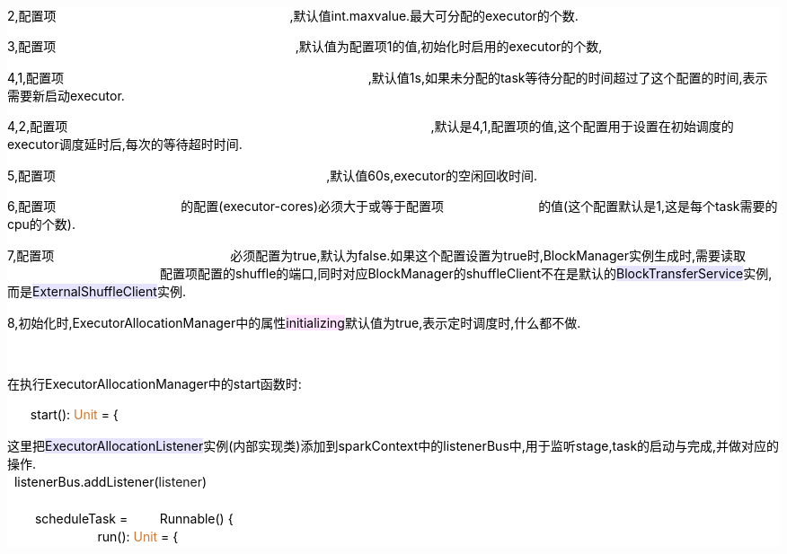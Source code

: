 <p style="background:rgb(255,255,255)"><span style="color:#000000; background:rgb(255,255,255)">2,配置项</span><span style="color:#0800; background:rgb(255,255,255)">spark.dynamicAllocation.maxExecutors</span><span style="color:#000000; background:rgb(255,255,255)">,默认值int.maxvalue.最大可分配的executor的个数.</span></p>
<p style="background:rgb(255,255,255)"><span style="color:#000000; background:rgb(255,255,255)">3,配置项</span><span style="color:#0800; background:rgb(255,255,255)">spark.dynamicAllocation.initialExecutors</span><span style="color:#000000; background:rgb(255,255,255)">,默认值为配置项1的值,初始化时启用的executor的个数,</span></p>
<p style="background:rgb(255,255,255)"><span style="color:#000000; background:rgb(255,255,255)">4,1,配置项</span><span style="color:#0800; background:rgb(255,255,255)">spark.dynamicAllocation.schedulerBacklogTimeout</span><span style="color:#000000; background:rgb(255,255,255)">,默认值1s,如果未分配的task等待分配的时间超过了这个配置的时间,表示需要新启动executor.</span></p>
<p style="background:rgb(255,255,255)"><span style="color:#000000; background:rgb(255,255,255)">4,2,配置项</span><span style="color:#0800; background:rgb(255,255,255)">spark.dynamicAllocation.sustainedSchedulerBacklogTimeout</span><span style="color:#000000; background:rgb(255,255,255)">,默认是4,1,配置项的值,这个配置用于设置在初始调度的executor调度延时后,每次的等待超时时间.</span></p>
<p style="background:rgb(255,255,255)"><span style="color:#000000; background:rgb(255,255,255)">5,配置项</span><span style="color:#0800; background:rgb(255,255,255)">spark.dynamicAllocation.executorIdleTimeout</span><span style="color:#000000; background:rgb(255,255,255)">,默认值60s,executor的空闲回收时间.</span></p>
<p style="background:rgb(255,255,255)"><span style="color:#000000; background:rgb(255,255,255)">6,配置项</span><span style="color:#0800; background:rgb(255,255,255)">spark.executor.cores</span><span style="color:#000000; background:rgb(255,255,255)">的配置(executor-cores)必须大于或等于配置项</span><span style="color:#0800; background:rgb(255,255,255)">spark.task.cpus</span><span style="color:#000000; background:rgb(255,255,255)">的值(这个配置默认是1,这是每个task需要的cpu的个数).</span></p>
<p style="background:rgb(255,255,255)"><span style="color:#000000; background:rgb(255,255,255)">7,配置项</span><span style="color:#0800; background:rgb(255,255,255)">spark.shuffle.service.enabled</span><span style="color:#000000; background:rgb(255,255,255)">必须配置为true,默认为false.如果这个配置设置为true时,BlockManager实例生成时,需要读取</span><span style="color:#0800; background:rgb(255,255,255)">spark.shuffle.service.port</span><span style="color:#000000; background:rgb(255,255,255)">配置项配置的shuffle的端口,同时对应BlockManager的shuffleClient不在是默认的</span><span style="color:#000000; background:rgb(228,228,255)">BlockTransferService</span><span style="color:#000000; background:rgb(255,255,255)">实例,而是</span><span style="color:#000000; background:rgb(228,228,255)">ExternalShuffleClient</span><span style="color:#000000; background:rgb(255,255,255)">实例.</span></p>
<p style="background:rgb(255,255,255)"><span style="color:#000000; background:rgb(255,255,255)">8,初始化时,ExecutorAllocationManager中的属性</span><span style="color:#000000; background:rgb(255,228,255)">initializing</span><span style="color:#000000; background:rgb(255,255,255)">默认值为true,表示定时调度时,什么都不做.</span></p>
<p style="background:rgb(255,255,255)"><span style="color:#000000; background:rgb(255,255,255)"> </span></p>
<p style="background:rgb(255,255,255)"><span style="color:#000000; background:rgb(255,255,255)">在执行ExecutorAllocationManager中的start函数时:</span></p>
<p style="background:rgb(255,255,255)"><span style="color:#0080; background:rgb(255,255,255)">def </span><span style="color:#000000; background:rgb(255,255,255)">start(): </span><span style="color:#cc7832; background:rgb(255,255,255)">Unit </span><span style="color:#000000; background:rgb(255,255,255)">= {</span></p>
<p style="background:rgb(255,255,255)"><span style="color:#000000; background:rgb(255,255,255)">这里把</span><span style="color:#000000; background:rgb(228,228,255)">ExecutorAllocationListener</span><span style="color:#000000; background:rgb(255,255,255)">实例(内部实现类)添加到sparkContext中的listenerBus中,用于监听stage,task的启动与完成,并做对应的操作.</span><span style="color:#000000; background:rgb(255,255,255)"><br>
</span><span style="color:#000000; background:rgb(255,255,255)">  listenerBus.addListener(</span><span style="color:#66e7a; background:rgb(255,255,255)">listener</span><span style="color:#000000; background:rgb(255,255,255)">)</span><span style="color:#000000; background:rgb(255,255,255)"><br>
</span><span style="color:#000000; background:rgb(255,255,255)"><br>
</span><span style="color:#000000; background:rgb(255,255,255)">  </span><span style="color:#0080; background:rgb(255,255,255)">val </span><span style="color:#000000; background:rgb(255,255,255)">scheduleTask = </span><span style="color:#0080; background:rgb(255,255,255)">new </span><span style="color:#000000; background:rgb(255,255,255)">Runnable() {</span><span style="color:#000000; background:rgb(255,255,255)"><br>
</span><span style="color:#000000; background:rgb(255,255,255)">    </span><span style="color:#0080; background:rgb(255,255,255)">override def </span><span style="color:#000000; background:rgb(255,255,255)">run(): </span><span style="color:#cc7832; background:rgb(255,255,255)">Unit </span><span style="color:#000000; background:rgb(255,255,255)">= {</span><span style="color:#000000; background:rgb(255,255,255)"><br>